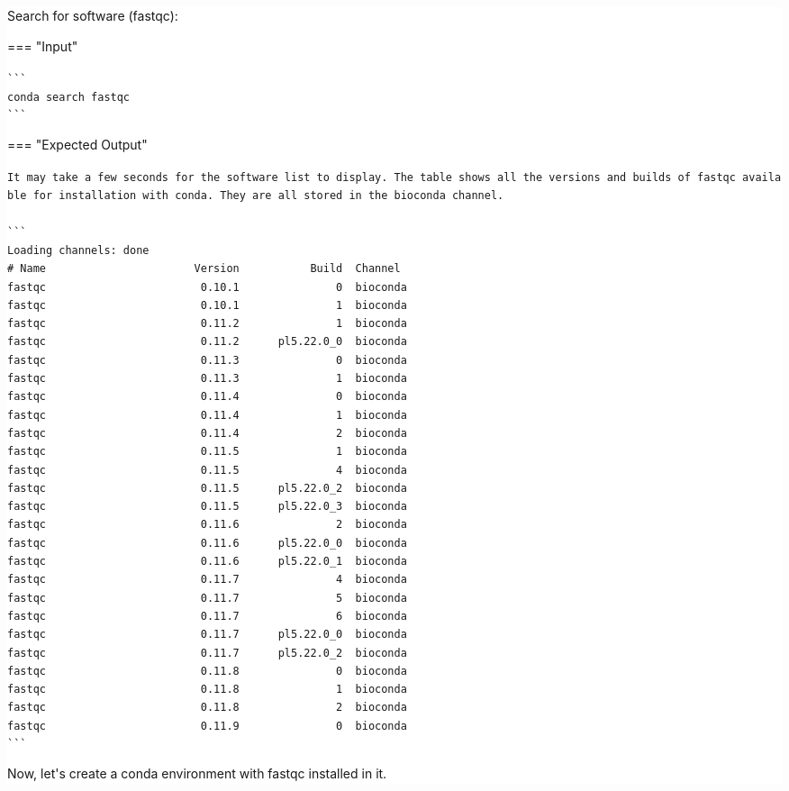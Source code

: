 Search for software (fastqc):

=== "Input"

    ```
    conda search fastqc
    ```

=== "Expected Output"

    It may take a few seconds for the software list to display. The table shows all the versions and builds of fastqc available for installation with conda. They are all stored in the bioconda channel.

    ```
    Loading channels: done
    # Name                       Version           Build  Channel
    fastqc                        0.10.1               0  bioconda
    fastqc                        0.10.1               1  bioconda
    fastqc                        0.11.2               1  bioconda
    fastqc                        0.11.2      pl5.22.0_0  bioconda
    fastqc                        0.11.3               0  bioconda
    fastqc                        0.11.3               1  bioconda
    fastqc                        0.11.4               0  bioconda
    fastqc                        0.11.4               1  bioconda
    fastqc                        0.11.4               2  bioconda
    fastqc                        0.11.5               1  bioconda
    fastqc                        0.11.5               4  bioconda
    fastqc                        0.11.5      pl5.22.0_2  bioconda
    fastqc                        0.11.5      pl5.22.0_3  bioconda
    fastqc                        0.11.6               2  bioconda
    fastqc                        0.11.6      pl5.22.0_0  bioconda
    fastqc                        0.11.6      pl5.22.0_1  bioconda
    fastqc                        0.11.7               4  bioconda
    fastqc                        0.11.7               5  bioconda
    fastqc                        0.11.7               6  bioconda
    fastqc                        0.11.7      pl5.22.0_0  bioconda
    fastqc                        0.11.7      pl5.22.0_2  bioconda
    fastqc                        0.11.8               0  bioconda
    fastqc                        0.11.8               1  bioconda
    fastqc                        0.11.8               2  bioconda
    fastqc                        0.11.9               0  bioconda
    ```

Now, let's create a conda environment with fastqc installed in it.

<iframe id="kaltura_player" src="https://cdnapisec.kaltura.com/p/1770401/sp/177040100/embedIframeJs/uiconf_id/29032722/partner_id/1770401?iframeembed=true&playerId=kaltura_player&entry_id=1_d3lxef1n&flashvars[mediaProtocol]=rtmp&amp;flashvars[streamerType]=rtmp&amp;flashvars[streamerUrl]=rtmp://www.kaltura.com:1935&amp;flashvars[rtmpFlavors]=1&amp;flashvars[localizationCode]=en&amp;flashvars[leadWithHTML5]=true&amp;flashvars[sideBarContainer.plugin]=true&amp;flashvars[sideBarContainer.position]=left&amp;flashvars[sideBarContainer.clickToClose]=true&amp;flashvars[chapters.plugin]=true&amp;flashvars[chapters.layout]=vertical&amp;flashvars[chapters.thumbnailRotator]=false&amp;flashvars[streamSelector.plugin]=true&amp;flashvars[EmbedPlayer.SpinnerTarget]=videoHolder&amp;flashvars[dualScreen.plugin]=true&amp;flashvars[Kaltura.addCrossoriginToIframe]=true&amp;&wid=1_zf41375u" width="608" height="402" allowfullscreen webkitallowfullscreen mozAllowFullScreen allow="autoplay *; fullscreen *; encrypted-media *" sandbox="allow-forms allow-same-origin allow-scripts allow-top-navigation allow-pointer-lock allow-popups allow-modals allow-orientation-lock allow-popups-to-escape-sandbox allow-presentation allow-top-navigation-by-user-activation" frameborder="0" title="Kaltura Player"></iframe>
